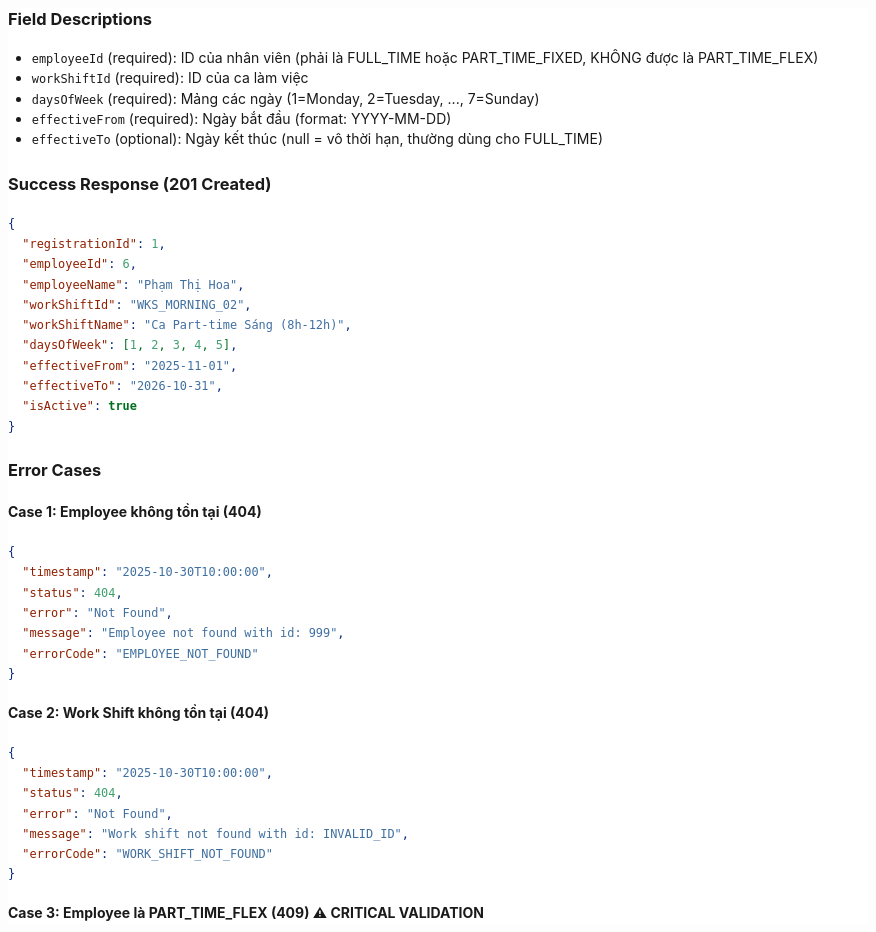 ### Field Descriptions

- `employeeId` (required): ID của nhân viên (phải là FULL_TIME hoặc PART_TIME_FIXED, KHÔNG được là PART_TIME_FLEX)
- `workShiftId` (required): ID của ca làm việc
- `daysOfWeek` (required): Mảng các ngày (1=Monday, 2=Tuesday, ..., 7=Sunday)
- `effectiveFrom` (required): Ngày bắt đầu (format: YYYY-MM-DD)
- `effectiveTo` (optional): Ngày kết thúc (null = vô thời hạn, thường dùng cho FULL_TIME)

### Success Response (201 Created)

```json
{
  "registrationId": 1,
  "employeeId": 6,
  "employeeName": "Phạm Thị Hoa",
  "workShiftId": "WKS_MORNING_02",
  "workShiftName": "Ca Part-time Sáng (8h-12h)",
  "daysOfWeek": [1, 2, 3, 4, 5],
  "effectiveFrom": "2025-11-01",
  "effectiveTo": "2026-10-31",
  "isActive": true
}
```

### Error Cases

#### Case 1: Employee không tồn tại (404)

```json
{
  "timestamp": "2025-10-30T10:00:00",
  "status": 404,
  "error": "Not Found",
  "message": "Employee not found with id: 999",
  "errorCode": "EMPLOYEE_NOT_FOUND"
}
```

#### Case 2: Work Shift không tồn tại (404)

```json
{
  "timestamp": "2025-10-30T10:00:00",
  "status": 404,
  "error": "Not Found",
  "message": "Work shift not found with id: INVALID_ID",
  "errorCode": "WORK_SHIFT_NOT_FOUND"
}
```

#### Case 3: Employee là PART_TIME_FLEX (409) ⚠️ CRITICAL VALIDATION
